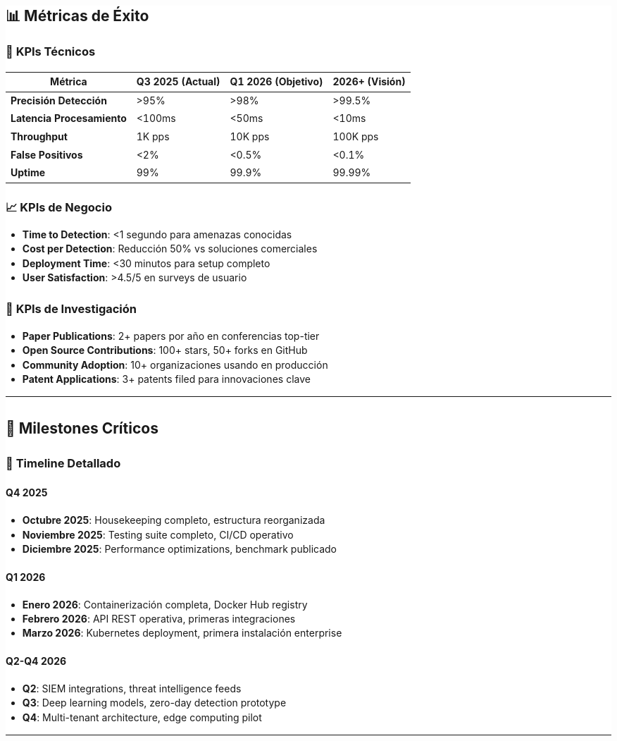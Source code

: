 
## 📊 **Métricas de Éxito**

### 🎯 **KPIs Técnicos**
| Métrica | Q3 2025 (Actual) | Q1 2026 (Objetivo) | 2026+ (Visión) |
|---------|------------------|---------------------|-----------------|
| **Precisión Detección** | >95% | >98% | >99.5% |
| **Latencia Procesamiento** | <100ms | <50ms | <10ms |
| **Throughput** | 1K pps | 10K pps | 100K pps |
| **False Positivos** | <2% | <0.5% | <0.1% |
| **Uptime** | 99% | 99.9% | 99.99% |

### 📈 **KPIs de Negocio**
- **Time to Detection**: <1 segundo para amenazas conocidas
- **Cost per Detection**: Reducción 50% vs soluciones comerciales
- **Deployment Time**: <30 minutos para setup completo
- **User Satisfaction**: >4.5/5 en surveys de usuario

### 🔬 **KPIs de Investigación**
- **Paper Publications**: 2+ papers por año en conferencias top-tier
- **Open Source Contributions**: 100+ stars, 50+ forks en GitHub  
- **Community Adoption**: 10+ organizaciones usando en producción
- **Patent Applications**: 3+ patents filed para innovaciones clave

---

## 🏁 **Milestones Críticos**

### 📅 **Timeline Detallado**

#### **Q4 2025**
- **Octubre 2025**: Housekeeping completo, estructura reorganizada
- **Noviembre 2025**: Testing suite completo, CI/CD operativo
- **Diciembre 2025**: Performance optimizations, benchmark publicado

#### **Q1 2026**
- **Enero 2026**: Containerización completa, Docker Hub registry
- **Febrero 2026**: API REST operativa, primeras integraciones
- **Marzo 2026**: Kubernetes deployment, primera instalación enterprise

#### **Q2-Q4 2026**
- **Q2**: SIEM integrations, threat intelligence feeds
- **Q3**: Deep learning models, zero-day detection prototype
- **Q4**: Multi-tenant architecture, edge computing pilot

---
